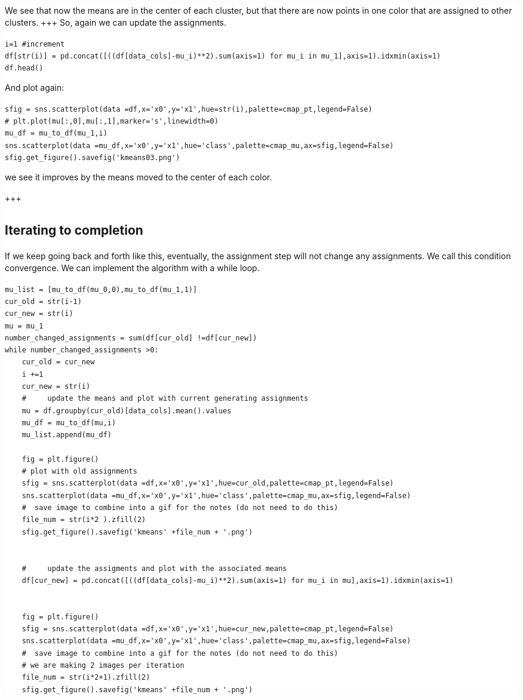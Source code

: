 We see that now the means are in the center of each cluster, but that there are
now points in one color that are assigned to other clusters.
+++
So, again we can update the assignments.

```{code-cell} ipython3
i=1 #increment 
df[str(i)] = pd.concat([((df[data_cols]-mu_i)**2).sum(axis=1) for mu_i in mu_1],axis=1).idxmin(axis=1)
df.head()
```
And plot again:
```{code-cell} ipython3
sfig = sns.scatterplot(data =df,x='x0',y='x1',hue=str(i),palette=cmap_pt,legend=False)
# plt.plot(mu[:,0],mu[:,1],marker='s',linewidth=0)
mu_df = mu_to_df(mu_1,i)
sns.scatterplot(data =mu_df,x='x0',y='x1',hue='class',palette=cmap_mu,ax=sfig,legend=False)
sfig.get_figure().savefig('kmeans03.png')
```

we see it improves by the means moved to the center of each color. 

+++

## Iterating to completion

If we keep going back and forth like this, eventually, the assignment step will
not change any assignments. We call this condition convergence. We can
implement the algorithm with a while loop.

```{code-cell} ipython3
mu_list = [mu_to_df(mu_0,0),mu_to_df(mu_1,1)]
cur_old = str(i-1)
cur_new = str(i)
mu = mu_1
number_changed_assignments = sum(df[cur_old] !=df[cur_new])
while number_changed_assignments >0:
    cur_old = cur_new
    i +=1
    cur_new = str(i)
    #     update the means and plot with current generating assignments
    mu = df.groupby(cur_old)[data_cols].mean().values
    mu_df = mu_to_df(mu,i)
    mu_list.append(mu_df)

    fig = plt.figure()
    # plot with old assignments
    sfig = sns.scatterplot(data =df,x='x0',y='x1',hue=cur_old,palette=cmap_pt,legend=False)
    sns.scatterplot(data =mu_df,x='x0',y='x1',hue='class',palette=cmap_mu,ax=sfig,legend=False)
    #  save image to combine into a gif for the notes (do not need to do this)
    file_num = str(i*2 ).zfill(2)
    sfig.get_figure().savefig('kmeans' +file_num + '.png')
    
    
    #     update the assigments and plot with the associated means
    df[cur_new] = pd.concat([((df[data_cols]-mu_i)**2).sum(axis=1) for mu_i in mu],axis=1).idxmin(axis=1)
    
    
    fig = plt.figure()
    sfig = sns.scatterplot(data =df,x='x0',y='x1',hue=cur_new,palette=cmap_pt,legend=False)
    sns.scatterplot(data =mu_df,x='x0',y='x1',hue='class',palette=cmap_mu,ax=sfig,legend=False)
    #  save image to combine into a gif for the notes (do not need to do this)
    # we are making 2 images per iteration
    file_num = str(i*2+1).zfill(2)
    sfig.get_figure().savefig('kmeans' +file_num + '.png')
```